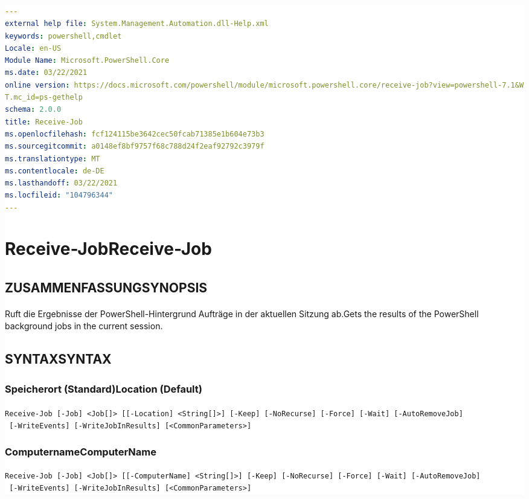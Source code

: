 ```yaml
---
external help file: System.Management.Automation.dll-Help.xml
keywords: powershell,cmdlet
Locale: en-US
Module Name: Microsoft.PowerShell.Core
ms.date: 03/22/2021
online version: https://docs.microsoft.com/powershell/module/microsoft.powershell.core/receive-job?view=powershell-7.1&WT.mc_id=ps-gethelp
schema: 2.0.0
title: Receive-Job
ms.openlocfilehash: fcf124115be3642cec50fcab71385e1b604e73b3
ms.sourcegitcommit: a0148ef8bf9757f68c788d24f2eaf92792c3979f
ms.translationtype: MT
ms.contentlocale: de-DE
ms.lasthandoff: 03/22/2021
ms.locfileid: "104796344"
---
```

# <span data-ttu-id="33ca1-103">Receive-Job</span><span class="sxs-lookup"><span data-stu-id="33ca1-103">Receive-Job</span></span>

## <span data-ttu-id="33ca1-104">ZUSAMMENFASSUNG</span><span class="sxs-lookup"><span data-stu-id="33ca1-104">SYNOPSIS</span></span>
<span data-ttu-id="33ca1-105">Ruft die Ergebnisse der PowerShell-Hintergrund Aufträge in der aktuellen Sitzung ab.</span><span class="sxs-lookup"><span data-stu-id="33ca1-105">Gets the results of the PowerShell background jobs in the current session.</span></span>

## <span data-ttu-id="33ca1-106">SYNTAX</span><span class="sxs-lookup"><span data-stu-id="33ca1-106">SYNTAX</span></span>

### <span data-ttu-id="33ca1-107">Speicherort (Standard)</span><span class="sxs-lookup"><span data-stu-id="33ca1-107">Location (Default)</span></span>

```
Receive-Job [-Job] <Job[]> [[-Location] <String[]>] [-Keep] [-NoRecurse] [-Force] [-Wait] [-AutoRemoveJob]
 [-WriteEvents] [-WriteJobInResults] [<CommonParameters>]
```

### <span data-ttu-id="33ca1-108">Computername</span><span class="sxs-lookup"><span data-stu-id="33ca1-108">ComputerName</span></span>

```
Receive-Job [-Job] <Job[]> [[-ComputerName] <String[]>] [-Keep] [-NoRecurse] [-Force] [-Wait] [-AutoRemoveJob]
 [-WriteEvents] [-WriteJobInResults] [<CommonParameters>]
```
